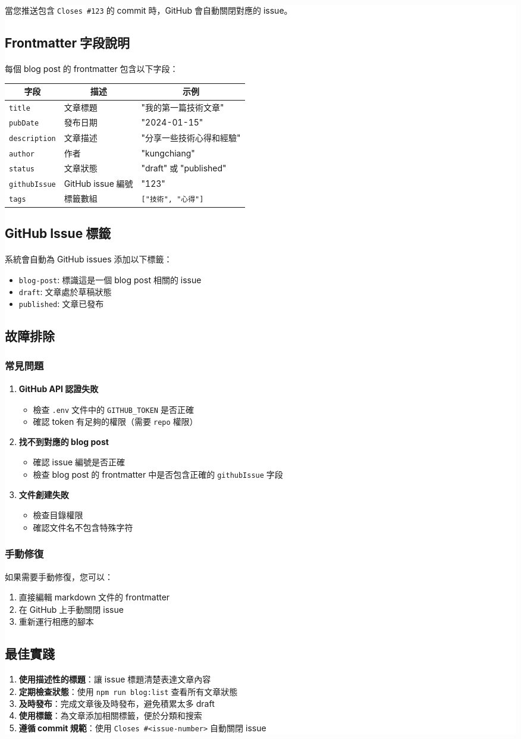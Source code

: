 當您推送包含 `Closes #123` 的 commit 時，GitHub 會自動關閉對應的 issue。

## Frontmatter 字段說明

每個 blog post 的 frontmatter 包含以下字段：

| 字段 | 描述 | 示例 |
|------|------|------|
| `title` | 文章標題 | "我的第一篇技術文章" |
| `pubDate` | 發布日期 | "2024-01-15" |
| `description` | 文章描述 | "分享一些技術心得和經驗" |
| `author` | 作者 | "kungchiang" |
| `status` | 文章狀態 | "draft" 或 "published" |
| `githubIssue` | GitHub issue 編號 | "123" |
| `tags` | 標籤數組 | `["技術", "心得"]` |

## GitHub Issue 標籤

系統會自動為 GitHub issues 添加以下標籤：

- `blog-post`: 標識這是一個 blog post 相關的 issue
- `draft`: 文章處於草稿狀態
- `published`: 文章已發布

## 故障排除

### 常見問題

1. **GitHub API 認證失敗**
   - 檢查 `.env` 文件中的 `GITHUB_TOKEN` 是否正確
   - 確認 token 有足夠的權限（需要 `repo` 權限）

2. **找不到對應的 blog post**
   - 確認 issue 編號是否正確
   - 檢查 blog post 的 frontmatter 中是否包含正確的 `githubIssue` 字段

3. **文件創建失敗**
   - 檢查目錄權限
   - 確認文件名不包含特殊字符

### 手動修復

如果需要手動修復，您可以：

1. 直接編輯 markdown 文件的 frontmatter
2. 在 GitHub 上手動關閉 issue
3. 重新運行相應的腳本

## 最佳實踐

1. **使用描述性的標題**：讓 issue 標題清楚表達文章內容
2. **定期檢查狀態**：使用 `npm run blog:list` 查看所有文章狀態
3. **及時發布**：完成文章後及時發布，避免積累太多 draft
4. **使用標籤**：為文章添加相關標籤，便於分類和搜索
5. **遵循 commit 規範**：使用 `Closes #<issue-number>` 自動關閉 issue 